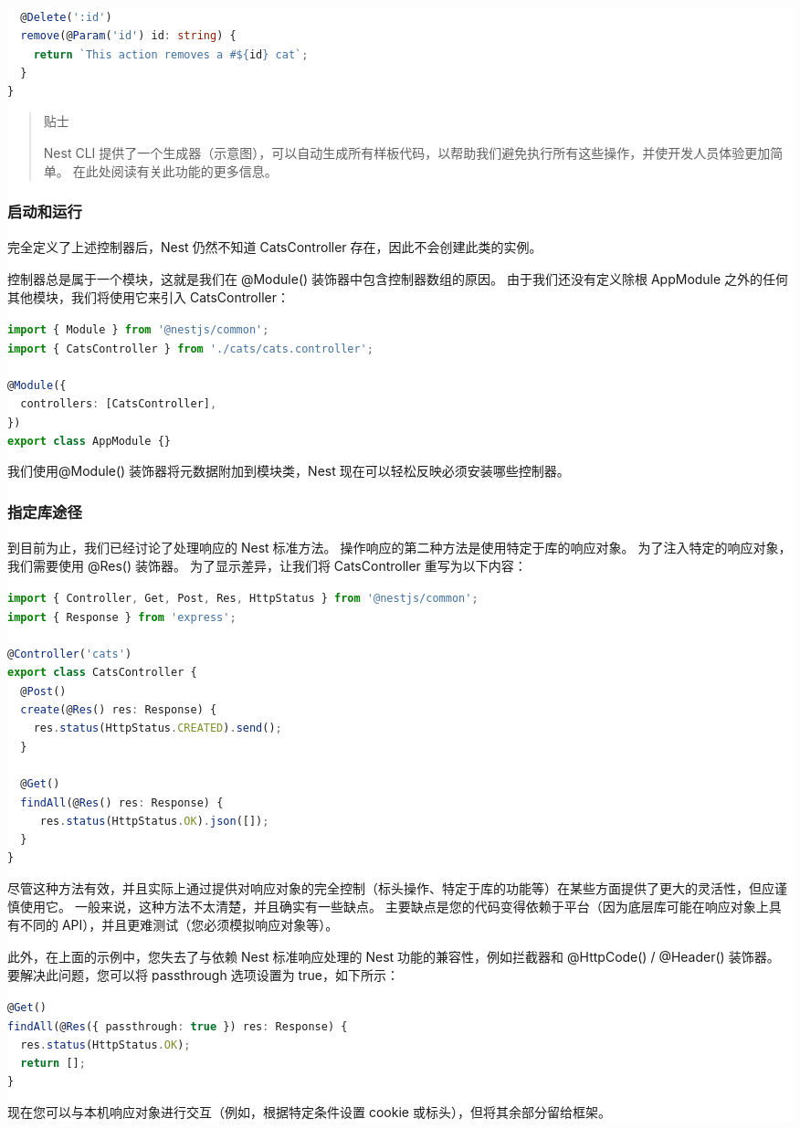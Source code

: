 ```typescript
  @Delete(':id')
  remove(@Param('id') id: string) {
    return `This action removes a #${id} cat`;
  }
}
```

> 贴士
>
> Nest CLI 提供了一个生成器（示意图），可以自动生成所有样板代码，以帮助我们避免执行所有这些操作，并使开发人员体验更加简单。 在此处阅读有关此功能的更多信息。

### 启动和运行

完全定义了上述控制器后，Nest 仍然不知道 CatsController 存在，因此不会创建此类的实例。

控制器总是属于一个模块，这就是我们在 @Module() 装饰器中包含控制器数组的原因。 由于我们还没有定义除根 AppModule 之外的任何其他模块，我们将使用它来引入 CatsController：

```typescript
import { Module } from '@nestjs/common';
import { CatsController } from './cats/cats.controller';

@Module({
  controllers: [CatsController],
})
export class AppModule {}
```

我们使用@Module() 装饰器将元数据附加到模块类，Nest 现在可以轻松反映必须安装哪些控制器。

### 指定库途径

到目前为止，我们已经讨论了处理响应的 Nest 标准方法。 操作响应的第二种方法是使用特定于库的响应对象。 为了注入特定的响应对象，我们需要使用 @Res() 装饰器。 为了显示差异，让我们将 CatsController 重写为以下内容：

```typescript
import { Controller, Get, Post, Res, HttpStatus } from '@nestjs/common';
import { Response } from 'express';

@Controller('cats')
export class CatsController {
  @Post()
  create(@Res() res: Response) {
    res.status(HttpStatus.CREATED).send();
  }

  @Get()
  findAll(@Res() res: Response) {
     res.status(HttpStatus.OK).json([]);
  }
}
```

尽管这种方法有效，并且实际上通过提供对响应对象的完全控制（标头操作、特定于库的功能等）在某些方面提供了更大的灵活性，但应谨慎使用它。 一般来说，这种方法不太清楚，并且确实有一些缺点。 主要缺点是您的代码变得依赖于平台（因为底层库可能在响应对象上具有不同的 API），并且更难测试（您必须模拟响应对象等）。

此外，在上面的示例中，您失去了与依赖 Nest 标准响应处理的 Nest 功能的兼容性，例如拦截器和 @HttpCode() / @Header() 装饰器。 要解决此问题，您可以将 passthrough 选项设置为 true，如下所示：

```typescript
@Get()
findAll(@Res({ passthrough: true }) res: Response) {
  res.status(HttpStatus.OK);
  return [];
}
```

现在您可以与本机响应对象进行交互（例如，根据特定条件设置 cookie 或标头），但将其余部分留给框架。